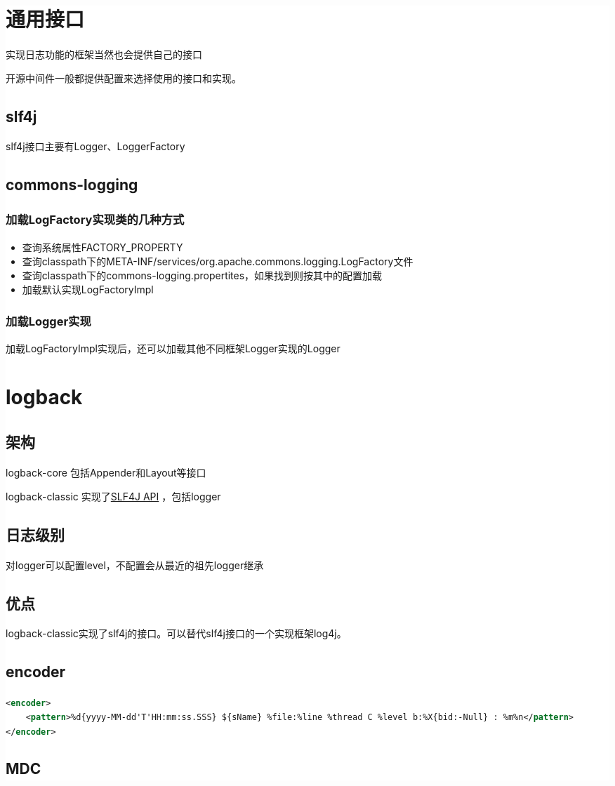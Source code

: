 # 通用接口

实现日志功能的框架当然也会提供自己的接口

开源中间件一般都提供配置来选择使用的接口和实现。

## slf4j

slf4j接口主要有Logger、LoggerFactory

## commons-logging

### 加载LogFactory实现类的几种方式

- 查询系统属性FACTORY_PROPERTY
- 查询classpath下的META-INF/services/org.apache.commons.logging.LogFactory文件
- 查询classpath下的commons-logging.propertites，如果找到则按其中的配置加载
- 加载默认实现LogFactoryImpl

### 加载Logger实现

加载LogFactoryImpl实现后，还可以加载其他不同框架Logger实现的Logger

 

# logback

## 架构

logback-core 包括Appender和Layout等接口

logback-classic 实现了[SLF4J API](http://www.slf4j.org) ，包括logger

## 日志级别

对logger可以配置level，不配置会从最近的祖先logger继承

## 优点

logback-classic实现了slf4j的接口。可以替代slf4j接口的一个实现框架log4j。



## encoder

```xml
<encoder>
	<pattern>%d{yyyy-MM-dd'T'HH:mm:ss.SSS} ${sName} %file:%line %thread C %level b:%X{bid:-Null} : %m%n</pattern>
</encoder>
```
## MDC
